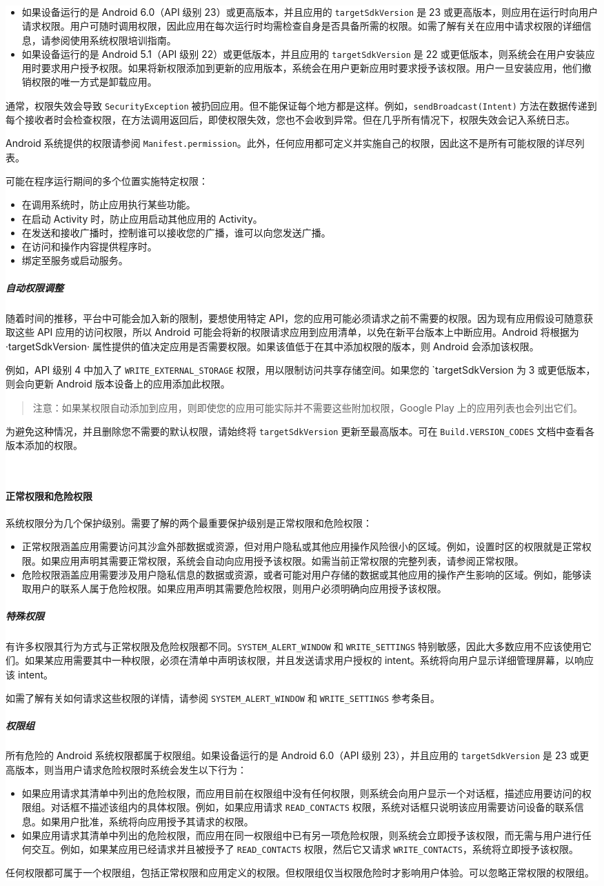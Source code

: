 - 如果设备运行的是 Android 6.0（API 级别 23）或更高版本，并且应用的 `targetSdkVersion` 是 23 或更高版本，则应用在运行时向用户请求权限。用户可随时调用权限，因此应用在每次运行时均需检查自身是否具备所需的权限。如需了解有关在应用中请求权限的详细信息，请参阅使用系统权限培训指南。
- 如果设备运行的是 Android 5.1（API 级别 22）或更低版本，并且应用的 `targetSdkVersion` 是 22 或更低版本，则系统会在用户安装应用时要求用户授予权限。如果将新权限添加到更新的应用版本，系统会在用户更新应用时要求授予该权限。用户一旦安装应用，他们撤销权限的唯一方式是卸载应用。

通常，权限失效会导致 `SecurityException` 被扔回应用。但不能保证每个地方都是这样。例如，`sendBroadcast(Intent)` 方法在数据传递到每个接收者时会检查权限，在方法调用返回后，即使权限失效，您也不会收到异常。但在几乎所有情况下，权限失效会记入系统日志。

Android 系统提供的权限请参阅 `Manifest.permission`。此外，任何应用都可定义并实施自己的权限，因此这不是所有可能权限的详尽列表。

可能在程序运行期间的多个位置实施特定权限：

- 在调用系统时，防止应用执行某些功能。
- 在启动 Activity 时，防止应用启动其他应用的 Activity。
- 在发送和接收广播时，控制谁可以接收您的广播，谁可以向您发送广播。
- 在访问和操作内容提供程序时。
- 绑定至服务或启动服务。

##### 自动权限调整
随着时间的推移，平台中可能会加入新的限制，要想使用特定 API，您的应用可能必须请求之前不需要的权限。因为现有应用假设可随意获取这些 API 应用的访问权限，所以 Android 可能会将新的权限请求应用到应用清单，以免在新平台版本上中断应用。Android 将根据为 ·targetSdkVersion· 属性提供的值决定应用是否需要权限。如果该值低于在其中添加权限的版本，则 Android 会添加该权限。

例如，API 级别 4 中加入了 `WRITE_EXTERNAL_STORAGE` 权限，用以限制访问共享存储空间。如果您的 `targetSdkVersion 为 3 或更低版本，则会向更新 Android 版本设备上的应用添加此权限。

>注意：如果某权限自动添加到应用，则即使您的应用可能实际并不需要这些附加权限，Google Play 上的应用列表也会列出它们。

为避免这种情况，并且删除您不需要的默认权限，请始终将 `targetSdkVersion` 更新至最高版本。可在 `Build.VERSION_CODES` 文档中查看各版本添加的权限。

<br>

#### 正常权限和危险权限
系统权限分为几个保护级别。需要了解的两个最重要保护级别是正常权限和危险权限：

- 正常权限涵盖应用需要访问其沙盒外部数据或资源，但对用户隐私或其他应用操作风险很小的区域。例如，设置时区的权限就是正常权限。如果应用声明其需要正常权限，系统会自动向应用授予该权限。如需当前正常权限的完整列表，请参阅正常权限。
- 危险权限涵盖应用需要涉及用户隐私信息的数据或资源，或者可能对用户存储的数据或其他应用的操作产生影响的区域。例如，能够读取用户的联系人属于危险权限。如果应用声明其需要危险权限，则用户必须明确向应用授予该权限。

##### 特殊权限
有许多权限其行为方式与正常权限及危险权限都不同。`SYSTEM_ALERT_WINDOW` 和 `WRITE_SETTINGS` 特别敏感，因此大多数应用不应该使用它们。如果某应用需要其中一种权限，必须在清单中声明该权限，并且发送请求用户授权的 intent。系统将向用户显示详细管理屏幕，以响应该 intent。

如需了解有关如何请求这些权限的详情，请参阅 `SYSTEM_ALERT_WINDOW` 和 `WRITE_SETTINGS` 参考条目。

##### 权限组
所有危险的 Android 系统权限都属于权限组。如果设备运行的是 Android 6.0（API 级别 23），并且应用的 `targetSdkVersion` 是 23 或更高版本，则当用户请求危险权限时系统会发生以下行为：

- 如果应用请求其清单中列出的危险权限，而应用目前在权限组中没有任何权限，则系统会向用户显示一个对话框，描述应用要访问的权限组。对话框不描述该组内的具体权限。例如，如果应用请求 `READ_CONTACTS` 权限，系统对话框只说明该应用需要访问设备的联系信息。如果用户批准，系统将向应用授予其请求的权限。
- 如果应用请求其清单中列出的危险权限，而应用在同一权限组中已有另一项危险权限，则系统会立即授予该权限，而无需与用户进行任何交互。例如，如果某应用已经请求并且被授予了 `READ_CONTACTS` 权限，然后它又请求 `WRITE_CONTACTS`，系统将立即授予该权限。

任何权限都可属于一个权限组，包括正常权限和应用定义的权限。但权限组仅当权限危险时才影响用户体验。可以忽略正常权限的权限组。
